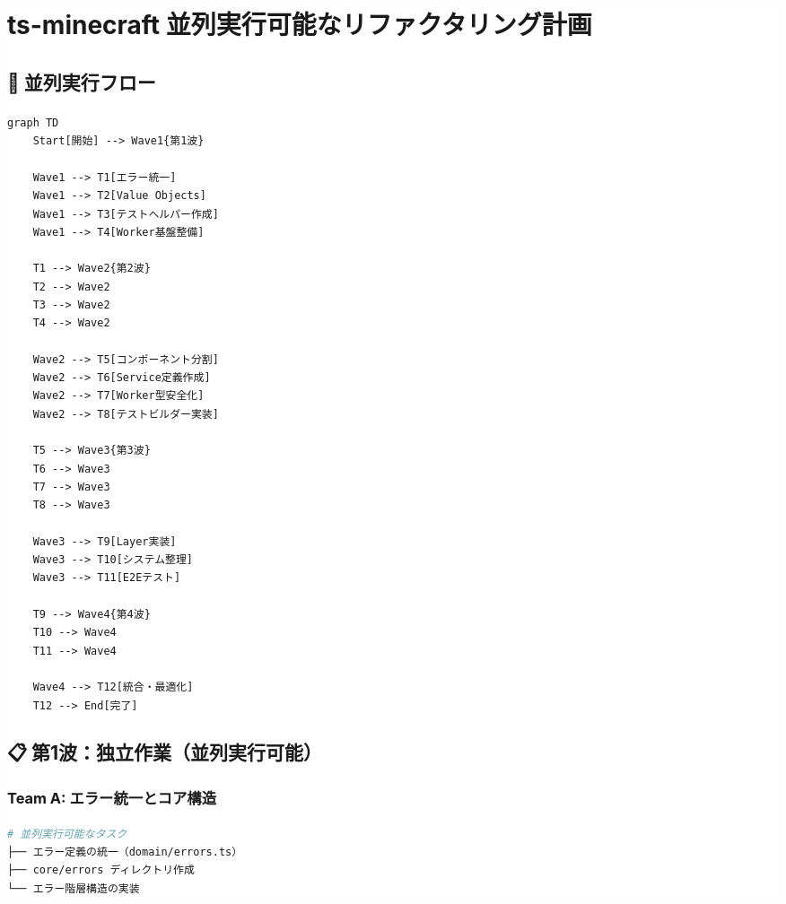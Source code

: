 # ts-minecraft 並列実行可能なリファクタリング計画

## 🚀 並列実行フロー

```mermaid
graph TD
    Start[開始] --> Wave1{第1波}
    
    Wave1 --> T1[エラー統一]
    Wave1 --> T2[Value Objects]
    Wave1 --> T3[テストヘルパー作成]
    Wave1 --> T4[Worker基盤整備]
    
    T1 --> Wave2{第2波}
    T2 --> Wave2
    T3 --> Wave2
    T4 --> Wave2
    
    Wave2 --> T5[コンポーネント分割]
    Wave2 --> T6[Service定義作成]
    Wave2 --> T7[Worker型安全化]
    Wave2 --> T8[テストビルダー実装]
    
    T5 --> Wave3{第3波}
    T6 --> Wave3
    T7 --> Wave3
    T8 --> Wave3
    
    Wave3 --> T9[Layer実装]
    Wave3 --> T10[システム整理]
    Wave3 --> T11[E2Eテスト]
    
    T9 --> Wave4{第4波}
    T10 --> Wave4
    T11 --> Wave4
    
    Wave4 --> T12[統合・最適化]
    T12 --> End[完了]
```

## 📋 第1波：独立作業（並列実行可能）

### Team A: エラー統一とコア構造
```bash
# 並列実行可能なタスク
├── エラー定義の統一（domain/errors.ts）
├── core/errors ディレクトリ作成
└── エラー階層構造の実装
```
